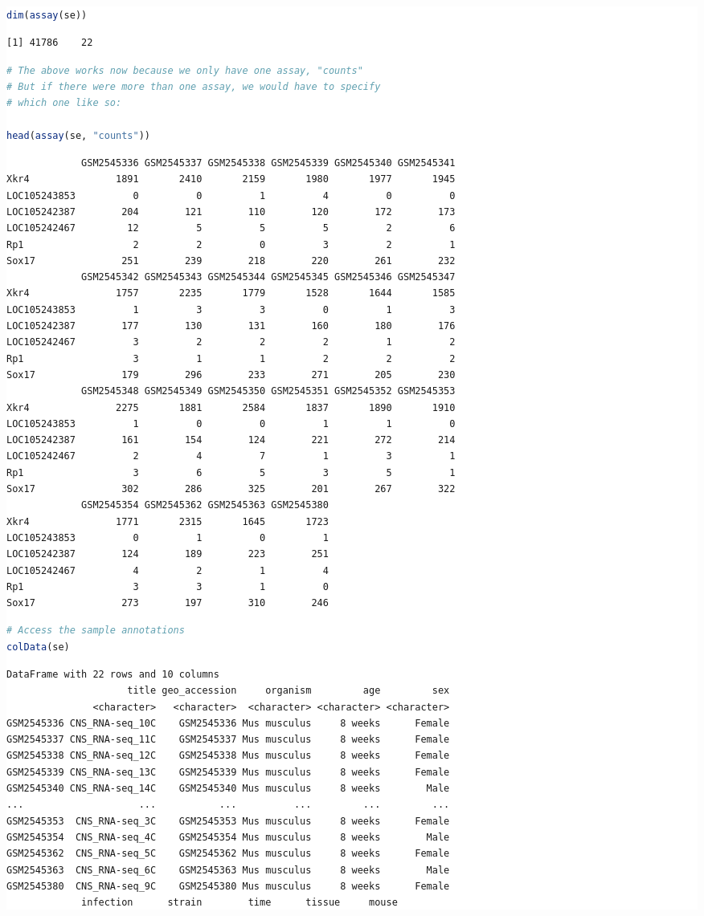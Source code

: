 ```r
dim(assay(se))
```

```{.output}
[1] 41786    22
```

```r
# The above works now because we only have one assay, "counts"
# But if there were more than one assay, we would have to specify
# which one like so:

head(assay(se, "counts"))
```

```{.output}
             GSM2545336 GSM2545337 GSM2545338 GSM2545339 GSM2545340 GSM2545341
Xkr4               1891       2410       2159       1980       1977       1945
LOC105243853          0          0          1          4          0          0
LOC105242387        204        121        110        120        172        173
LOC105242467         12          5          5          5          2          6
Rp1                   2          2          0          3          2          1
Sox17               251        239        218        220        261        232
             GSM2545342 GSM2545343 GSM2545344 GSM2545345 GSM2545346 GSM2545347
Xkr4               1757       2235       1779       1528       1644       1585
LOC105243853          1          3          3          0          1          3
LOC105242387        177        130        131        160        180        176
LOC105242467          3          2          2          2          1          2
Rp1                   3          1          1          2          2          2
Sox17               179        296        233        271        205        230
             GSM2545348 GSM2545349 GSM2545350 GSM2545351 GSM2545352 GSM2545353
Xkr4               2275       1881       2584       1837       1890       1910
LOC105243853          1          0          0          1          1          0
LOC105242387        161        154        124        221        272        214
LOC105242467          2          4          7          1          3          1
Rp1                   3          6          5          3          5          1
Sox17               302        286        325        201        267        322
             GSM2545354 GSM2545362 GSM2545363 GSM2545380
Xkr4               1771       2315       1645       1723
LOC105243853          0          1          0          1
LOC105242387        124        189        223        251
LOC105242467          4          2          1          4
Rp1                   3          3          1          0
Sox17               273        197        310        246
```

```r
# Access the sample annotations
colData(se)
```

```{.output}
DataFrame with 22 rows and 10 columns
                     title geo_accession     organism         age         sex
               <character>   <character>  <character> <character> <character>
GSM2545336 CNS_RNA-seq_10C    GSM2545336 Mus musculus     8 weeks      Female
GSM2545337 CNS_RNA-seq_11C    GSM2545337 Mus musculus     8 weeks      Female
GSM2545338 CNS_RNA-seq_12C    GSM2545338 Mus musculus     8 weeks      Female
GSM2545339 CNS_RNA-seq_13C    GSM2545339 Mus musculus     8 weeks      Female
GSM2545340 CNS_RNA-seq_14C    GSM2545340 Mus musculus     8 weeks        Male
...                    ...           ...          ...         ...         ...
GSM2545353  CNS_RNA-seq_3C    GSM2545353 Mus musculus     8 weeks      Female
GSM2545354  CNS_RNA-seq_4C    GSM2545354 Mus musculus     8 weeks        Male
GSM2545362  CNS_RNA-seq_5C    GSM2545362 Mus musculus     8 weeks      Female
GSM2545363  CNS_RNA-seq_6C    GSM2545363 Mus musculus     8 weeks        Male
GSM2545380  CNS_RNA-seq_9C    GSM2545380 Mus musculus     8 weeks      Female
             infection      strain        time      tissue     mouse
```